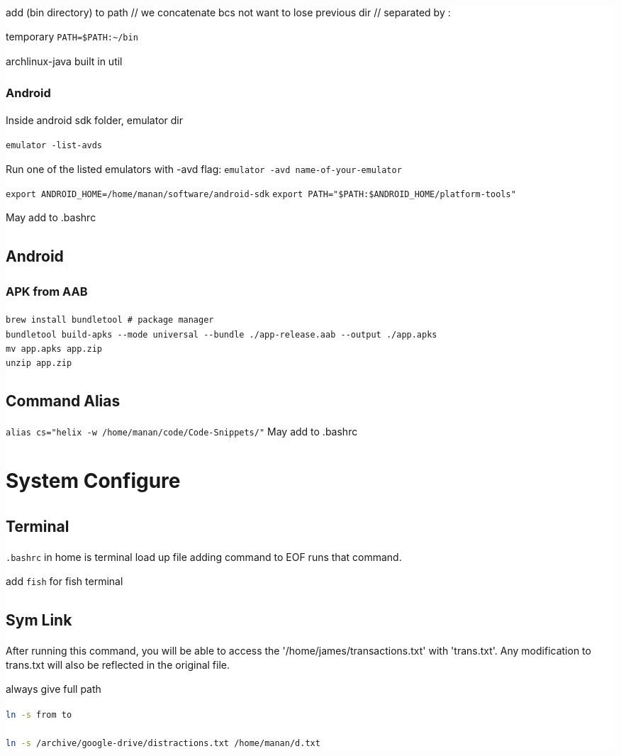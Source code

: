 add (bin directory) to path // we concatenate bcs not want to lose previous dir // separated by :

temporary  `PATH=$PATH:~/bin`

archlinux-java built in util

### Android
Inside android sdk folder, emulator dir

`emulator -list-avds`

Run one of the listed emulators with -avd flag:
`emulator -avd name-of-your-emulator`

`export ANDROID_HOME=/home/manan/software/android-sdk`
`export PATH="$PATH:$ANDROID_HOME/platform-tools"`

May add to .bashrc

## Android
### APK from AAB
```
brew install bundletool # package manager
bundletool build-apks --mode universal --bundle ./app-release.aab --output ./app.apks
mv app.apks app.zip
unzip app.zip

``` 


## Command Alias
`alias cs="helix -w /home/manan/code/Code-Snippets/"`
May add to .bashrc

# System Configure

## Terminal

`.bashrc` in home is terminal load up file adding command to EOF runs that command.

add `fish` for fish terminal

## Sym Link

After running this command, you will be able to access the '/home/james/transactions.txt' with 'trans.txt'. Any modification to trans.txt will also be reflected in the original file.

always give full path

```sh
ln -s from to

ln -s /archive/google-drive/distractions.txt /home/manan/d.txt
```
